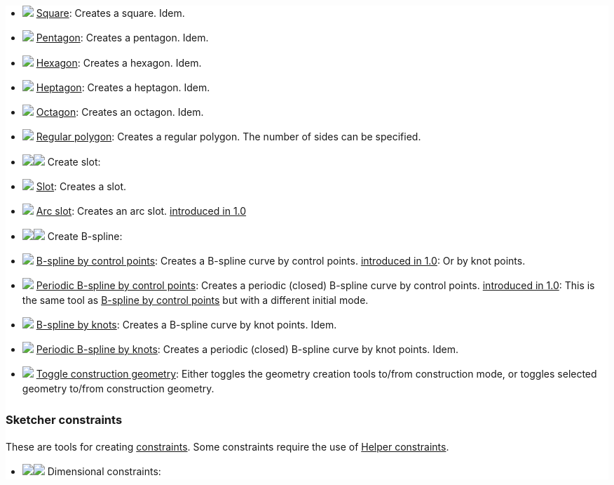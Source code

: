 - ![](/images/Sketcher_CreateSquare.svg) [Square](/Sketcher_CreateSquare "Sketcher CreateSquare"): Creates a square. Idem.

- ![](/images/Sketcher_CreatePentagon.svg) [Pentagon](/Sketcher_CreatePentagon "Sketcher CreatePentagon"): Creates a pentagon. Idem.

- ![](/images/Sketcher_CreateHexagon.svg) [Hexagon](/Sketcher_CreateHexagon "Sketcher CreateHexagon"): Creates a hexagon. Idem.

- ![](/images/Sketcher_CreateHeptagon.svg) [Heptagon](/Sketcher_CreateHeptagon "Sketcher CreateHeptagon"): Creates a heptagon. Idem.

- ![](/images/Sketcher_CreateOctagon.svg) [Octagon](/Sketcher_CreateOctagon "Sketcher CreateOctagon"): Creates an octagon. Idem.

- ![](/images/Sketcher_CreateRegularPolygon.svg) [Regular polygon](/Sketcher_CreateRegularPolygon "Sketcher CreateRegularPolygon"): Creates a regular polygon. The number of sides can be specified.

- ![](/images/Sketcher_CreateSlot.svg)![](/images/Toolbar_flyout_arrow_blue_background.svg) Create slot:

- ![](/images/Sketcher_CreateSlot.svg) [Slot](/Sketcher_CreateSlot "Sketcher CreateSlot"): Creates a slot.

- ![](/images/Sketcher_CreateArcSlot.svg) [Arc slot](/Sketcher_CreateArcSlot "Sketcher CreateArcSlot"): Creates an arc slot. [introduced in 1.0](/Release_notes_1.0 "Release notes 1.0")

- ![](/images/Sketcher_CreateBSpline.svg)![](/images/Toolbar_flyout_arrow_blue_background.svg) Create B-spline:

- ![](/images/Sketcher_CreateBSpline.svg) [B-spline by control points](/Sketcher_CreateBSpline "Sketcher CreateBSpline"): Creates a B-spline curve by control points. [introduced in 1.0](/Release_notes_1.0 "Release notes 1.0"): Or by knot points.

- ![](/images/Sketcher_CreatePeriodicBSpline.svg) [Periodic B-spline by control points](/Sketcher_CreatePeriodicBSpline "Sketcher CreatePeriodicBSpline"): Creates a periodic (closed) B-spline curve by control points. [introduced in 1.0](/Release_notes_1.0 "Release notes 1.0"): This is the same tool as [B-spline by control points](/Sketcher_CreateBSpline "Sketcher CreateBSpline") but with a different initial mode.

- ![](/images/Sketcher_CreateBSplineByInterpolation.svg) [B-spline by knots](/Sketcher_CreateBSplineByInterpolation "Sketcher CreateBSplineByInterpolation"): Creates a B-spline curve by knot points. Idem.

- ![](/images/Sketcher_CreatePeriodicBSplineByInterpolation.svg) [Periodic B-spline by knots](/Sketcher_CreatePeriodicBSplineByInterpolation "Sketcher CreatePeriodicBSplineByInterpolation"): Creates a periodic (closed) B-spline curve by knot points. Idem.

- ![](/images/Sketcher_ToggleConstruction.svg) [Toggle construction geometry](/Sketcher_ToggleConstruction "Sketcher ToggleConstruction"): Either toggles the geometry creation tools to/from construction mode, or toggles selected geometry to/from construction geometry.

### Sketcher constraints

These are tools for creating [constraints](#Constraints). Some constraints require the use of [Helper constraints](/Sketcher_helper_constraint "Sketcher helper constraint").

- ![](/images/Sketcher_Dimension.svg)![](/images/Toolbar_flyout_arrow_blue_background.svg) Dimensional constraints:
